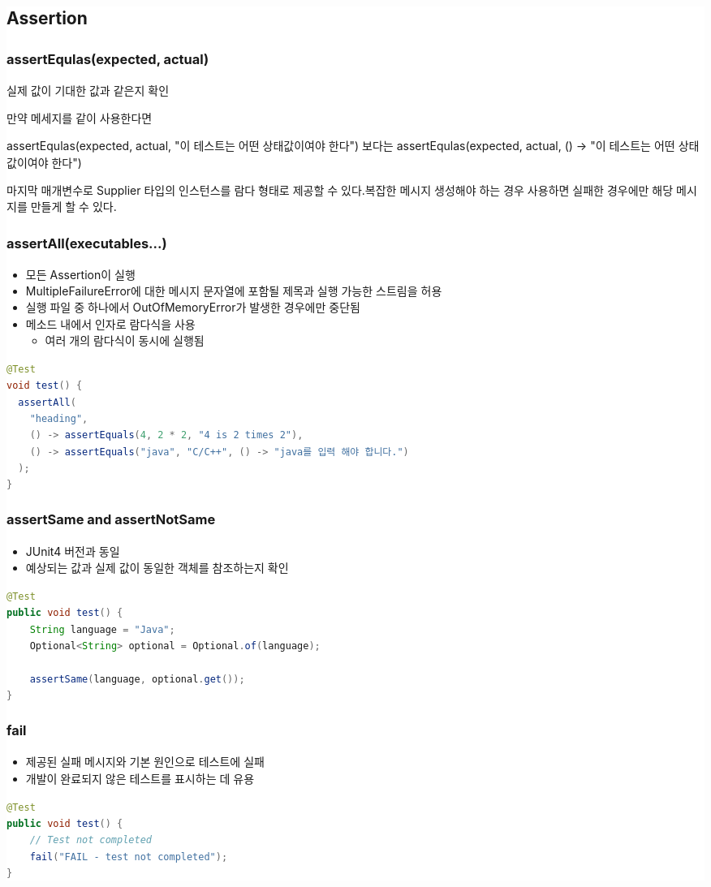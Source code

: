 ## Assertion

### assertEqulas(expected, actual)

실제 값이 기대한 값과 같은지 확인

만약 메세지를 같이 사용한다면

assertEqulas(expected, actual, "이 테스트는 어떤 상태값이여야 한다") 보다는 assertEqulas(expected, actual, () -> "이 테스트는 어떤 상태값이여야 한다")

마지막 매개변수로 Supplier<String> 타입의 인스턴스를 람다 형태로 제공할 수 있다.복잡한 메시지 생성해야 하는 경우 사용하면 실패한 경우에만 해당 메시지를 만들게 할 수 있다.

### assertAll(executables...)

- 모든 Assertion이 실행
- MultipleFailureError에 대한 메시지 문자열에 포함될 제목과 실행 가능한 스트림을 허용
- 실행 파일 중 하나에서 OutOfMemoryError가 발생한 경우에만 중단됨
- 메소드 내에서 인자로 람다식을 사용
	- 여러 개의 람다식이 동시에 실행됨

```java
@Test
void test() {
  assertAll(
    "heading",
    () -> assertEquals(4, 2 * 2, "4 is 2 times 2"),
    () -> assertEquals("java", "C/C++", () -> "java를 입력 해야 합니다.")
  );
}
```


### assertSame and assertNotSame

- JUnit4 버전과 동일
- 예상되는 값과 실제 값이 동일한 객체를 참조하는지 확인

```java
@Test
public void test() {
    String language = "Java";
    Optional<String> optional = Optional.of(language);

    assertSame(language, optional.get());
}
```

### fail

- 제공된 실패 메시지와 기본 원인으로 테스트에 실패
- 개발이 완료되지 않은 테스트를 표시하는 데 유용

```java
@Test
public void test() {
    // Test not completed
    fail("FAIL - test not completed");
}
```
